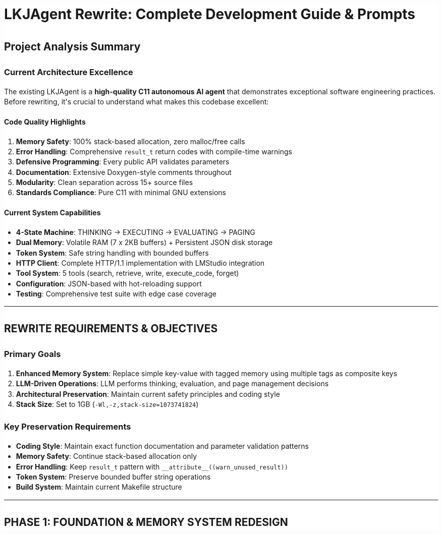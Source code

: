 # LKJAgent Rewrite: Complete Development Guide & Prompts

## Project Analysis Summary

### Current Architecture Excellence
The existing LKJAgent is a **high-quality C11 autonomous AI agent** that demonstrates exceptional software engineering practices. Before rewriting, it's crucial to understand what makes this codebase excellent:

#### Code Quality Highlights
1. **Memory Safety**: 100% stack-based allocation, zero malloc/free calls
2. **Error Handling**: Comprehensive `result_t` return codes with compile-time warnings
3. **Defensive Programming**: Every public API validates parameters
4. **Documentation**: Extensive Doxygen-style comments throughout
5. **Modularity**: Clean separation across 15+ source files
6. **Standards Compliance**: Pure C11 with minimal GNU extensions

#### Current System Capabilities
- **4-State Machine**: THINKING → EXECUTING → EVALUATING → PAGING
- **Dual Memory**: Volatile RAM (7 x 2KB buffers) + Persistent JSON disk storage  
- **Token System**: Safe string handling with bounded buffers
- **HTTP Client**: Complete HTTP/1.1 implementation with LMStudio integration
- **Tool System**: 5 tools (search, retrieve, write, execute_code, forget)
- **Configuration**: JSON-based with hot-reloading support
- **Testing**: Comprehensive test suite with edge case coverage

---

## REWRITE REQUIREMENTS & OBJECTIVES

### Primary Goals
1. **Enhanced Memory System**: Replace simple key-value with tagged memory using multiple tags as composite keys
2. **LLM-Driven Operations**: LLM performs thinking, evaluation, and page management decisions  
3. **Architectural Preservation**: Maintain current safety principles and coding style
4. **Stack Size**: Set to 1GB (`-Wl,-z,stack-size=1073741824`)

### Key Preservation Requirements
- **Coding Style**: Maintain exact function documentation and parameter validation patterns
- **Memory Safety**: Continue stack-based allocation only
- **Error Handling**: Keep `result_t` pattern with `__attribute__((warn_unused_result))`
- **Token System**: Preserve bounded buffer string operations
- **Build System**: Maintain current Makefile structure

---

## PHASE 1: FOUNDATION & MEMORY SYSTEM REDESIGN
